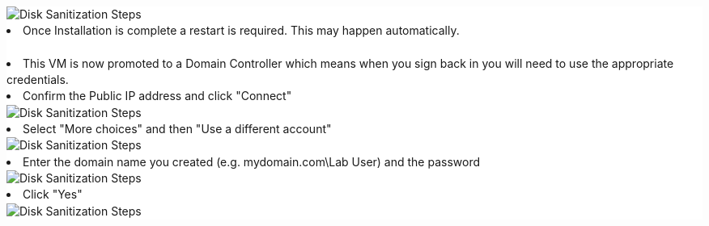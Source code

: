 <img src="https://imgur.com/CdhEGrO.png" height="65%" width="65%" alt="Disk Sanitization Steps"/>
<li>Once Installation is complete a restart is required. This may happen automatically.</li>
<br>
<li>This VM is now promoted to a Domain Controller which means when you sign back in you will need to use the appropriate credentials.</li>
<li>Confirm the Public IP address and click "Connect"</li> 
<img src="https://imgur.com/UfHSCo3.png" height="40%" width="40%" alt="Disk Sanitization Steps"/>
<li>Select "More choices" and then "Use a different account"</li>
<img src="https://imgur.com/cao75tl.png" height="40%" width="40%" alt="Disk Sanitization Steps"/>
<li>Enter the domain name you created (e.g. mydomain.com\Lab User) and the password</li>
<img src="https://imgur.com/NPVWLEO.png" height="40%" width="40%" alt="Disk Sanitization Steps"/>
<li>Click "Yes"</li>  
<img src="https://imgur.com/DdGp3MT.png" height="40%" width="40%" alt="Disk Sanitization Steps"/>
  

